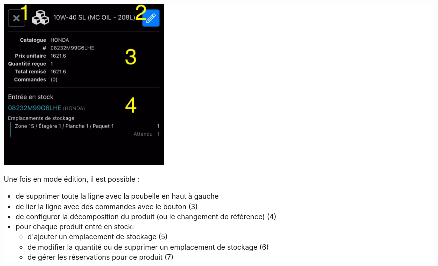 <img src="https://raw.githubusercontent.com/yuzer-software/release-notes/master/release-notes/2.10.0/mobile-reception-line-detail.webp" width="320px"/>

Une fois en mode édition, il est possible :

- de supprimer toute la ligne avec la poubelle en haut à gauche
- de lier la ligne avec des commandes avec le bouton (3)
- de configurer la décomposition du produit (ou le changement de référence) (4)
- pour chaque produit entré en stock:
  - d'ajouter un emplacement de stockage (5)
  - de modifier la quantité ou de supprimer un emplacement de stockage (6)
  - de gérer les réservations pour ce produit (7)
